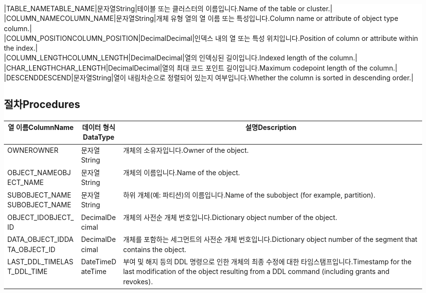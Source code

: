 |<span data-ttu-id="6a0be-334">TABLE_NAME</span><span class="sxs-lookup"><span data-stu-id="6a0be-334">TABLE_NAME</span></span>|<span data-ttu-id="6a0be-335">문자열</span><span class="sxs-lookup"><span data-stu-id="6a0be-335">String</span></span>|<span data-ttu-id="6a0be-336">테이블 또는 클러스터의 이름입니다.</span><span class="sxs-lookup"><span data-stu-id="6a0be-336">Name of the table or cluster.</span></span>|  
|<span data-ttu-id="6a0be-337">COLUMN_NAME</span><span class="sxs-lookup"><span data-stu-id="6a0be-337">COLUMN_NAME</span></span>|<span data-ttu-id="6a0be-338">문자열</span><span class="sxs-lookup"><span data-stu-id="6a0be-338">String</span></span>|<span data-ttu-id="6a0be-339">개체 유형 열의 열 이름 또는 특성입니다.</span><span class="sxs-lookup"><span data-stu-id="6a0be-339">Column name or attribute of object type column.</span></span>|  
|<span data-ttu-id="6a0be-340">COLUMN_POSITION</span><span class="sxs-lookup"><span data-stu-id="6a0be-340">COLUMN_POSITION</span></span>|<span data-ttu-id="6a0be-341">Decimal</span><span class="sxs-lookup"><span data-stu-id="6a0be-341">Decimal</span></span>|<span data-ttu-id="6a0be-342">인덱스 내의 열 또는 특성 위치입니다.</span><span class="sxs-lookup"><span data-stu-id="6a0be-342">Position of column or attribute within the index.</span></span>|  
|<span data-ttu-id="6a0be-343">COLUMN_LENGTH</span><span class="sxs-lookup"><span data-stu-id="6a0be-343">COLUMN_LENGTH</span></span>|<span data-ttu-id="6a0be-344">Decimal</span><span class="sxs-lookup"><span data-stu-id="6a0be-344">Decimal</span></span>|<span data-ttu-id="6a0be-345">열의 인덱싱된 길이입니다.</span><span class="sxs-lookup"><span data-stu-id="6a0be-345">Indexed length of the column.</span></span>|  
|<span data-ttu-id="6a0be-346">CHAR_LENGTH</span><span class="sxs-lookup"><span data-stu-id="6a0be-346">CHAR_LENGTH</span></span>|<span data-ttu-id="6a0be-347">Decimal</span><span class="sxs-lookup"><span data-stu-id="6a0be-347">Decimal</span></span>|<span data-ttu-id="6a0be-348">열의 최대 코드 포인트 길이입니다.</span><span class="sxs-lookup"><span data-stu-id="6a0be-348">Maximum codepoint length of the column.</span></span>|  
|<span data-ttu-id="6a0be-349">DESCEND</span><span class="sxs-lookup"><span data-stu-id="6a0be-349">DESCEND</span></span>|<span data-ttu-id="6a0be-350">문자열</span><span class="sxs-lookup"><span data-stu-id="6a0be-350">String</span></span>|<span data-ttu-id="6a0be-351">열이 내림차순으로 정렬되어 있는지 여부입니다.</span><span class="sxs-lookup"><span data-stu-id="6a0be-351">Whether the column is sorted in descending order.</span></span>|  
  
## <a name="procedures"></a><span data-ttu-id="6a0be-352">절차</span><span class="sxs-lookup"><span data-stu-id="6a0be-352">Procedures</span></span>  
  
|<span data-ttu-id="6a0be-353">열 이름</span><span class="sxs-lookup"><span data-stu-id="6a0be-353">ColumnName</span></span>|<span data-ttu-id="6a0be-354">데이터 형식</span><span class="sxs-lookup"><span data-stu-id="6a0be-354">DataType</span></span>|<span data-ttu-id="6a0be-355">설명</span><span class="sxs-lookup"><span data-stu-id="6a0be-355">Description</span></span>|  
|----------------|--------------|-----------------|  
|<span data-ttu-id="6a0be-356">OWNER</span><span class="sxs-lookup"><span data-stu-id="6a0be-356">OWNER</span></span>|<span data-ttu-id="6a0be-357">문자열</span><span class="sxs-lookup"><span data-stu-id="6a0be-357">String</span></span>|<span data-ttu-id="6a0be-358">개체의 소유자입니다.</span><span class="sxs-lookup"><span data-stu-id="6a0be-358">Owner of the object.</span></span>|  
|<span data-ttu-id="6a0be-359">OBJECT_NAME</span><span class="sxs-lookup"><span data-stu-id="6a0be-359">OBJECT_NAME</span></span>|<span data-ttu-id="6a0be-360">문자열</span><span class="sxs-lookup"><span data-stu-id="6a0be-360">String</span></span>|<span data-ttu-id="6a0be-361">개체의 이름입니다.</span><span class="sxs-lookup"><span data-stu-id="6a0be-361">Name of the object.</span></span>|  
|<span data-ttu-id="6a0be-362">SUBOBJECT_NAME</span><span class="sxs-lookup"><span data-stu-id="6a0be-362">SUBOBJECT_NAME</span></span>|<span data-ttu-id="6a0be-363">문자열</span><span class="sxs-lookup"><span data-stu-id="6a0be-363">String</span></span>|<span data-ttu-id="6a0be-364">하위 개체(예: 파티션)의 이름입니다.</span><span class="sxs-lookup"><span data-stu-id="6a0be-364">Name of the subobject (for example, partition).</span></span>|  
|<span data-ttu-id="6a0be-365">OBJECT_ID</span><span class="sxs-lookup"><span data-stu-id="6a0be-365">OBJECT_ID</span></span>|<span data-ttu-id="6a0be-366">Decimal</span><span class="sxs-lookup"><span data-stu-id="6a0be-366">Decimal</span></span>|<span data-ttu-id="6a0be-367">개체의 사전순 개체 번호입니다.</span><span class="sxs-lookup"><span data-stu-id="6a0be-367">Dictionary object number of the object.</span></span>|  
|<span data-ttu-id="6a0be-368">DATA_OBJECT_ID</span><span class="sxs-lookup"><span data-stu-id="6a0be-368">DATA_OBJECT_ID</span></span>|<span data-ttu-id="6a0be-369">Decimal</span><span class="sxs-lookup"><span data-stu-id="6a0be-369">Decimal</span></span>|<span data-ttu-id="6a0be-370">개체를 포함하는 세그먼트의 사전순 개체 번호입니다.</span><span class="sxs-lookup"><span data-stu-id="6a0be-370">Dictionary object number of the segment that contains the object.</span></span>|  
|<span data-ttu-id="6a0be-371">LAST_DDL_TIME</span><span class="sxs-lookup"><span data-stu-id="6a0be-371">LAST_DDL_TIME</span></span>|<span data-ttu-id="6a0be-372">DateTime</span><span class="sxs-lookup"><span data-stu-id="6a0be-372">DateTime</span></span>|<span data-ttu-id="6a0be-373">부여 및 해지 등의 DDL 명령으로 인한 개체의 최종 수정에 대한 타임스탬프입니다.</span><span class="sxs-lookup"><span data-stu-id="6a0be-373">Timestamp for the last modification of the object resulting from a DDL command (including grants and revokes).</span></span>|  
